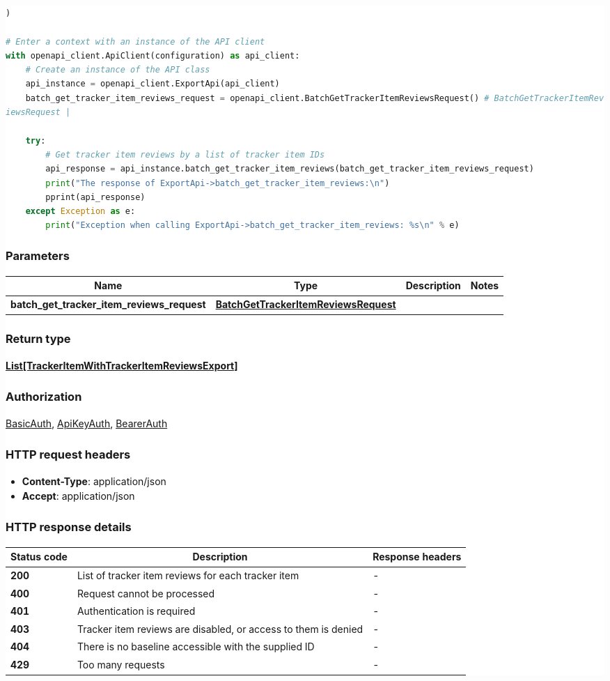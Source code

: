 ```python
)

# Enter a context with an instance of the API client
with openapi_client.ApiClient(configuration) as api_client:
    # Create an instance of the API class
    api_instance = openapi_client.ExportApi(api_client)
    batch_get_tracker_item_reviews_request = openapi_client.BatchGetTrackerItemReviewsRequest() # BatchGetTrackerItemReviewsRequest | 

    try:
        # Get tracker item reviews by a list of tracker item IDs
        api_response = api_instance.batch_get_tracker_item_reviews(batch_get_tracker_item_reviews_request)
        print("The response of ExportApi->batch_get_tracker_item_reviews:\n")
        pprint(api_response)
    except Exception as e:
        print("Exception when calling ExportApi->batch_get_tracker_item_reviews: %s\n" % e)
```



### Parameters


Name | Type | Description  | Notes
------------- | ------------- | ------------- | -------------
 **batch_get_tracker_item_reviews_request** | [**BatchGetTrackerItemReviewsRequest**](BatchGetTrackerItemReviewsRequest.md)|  | 

### Return type

[**List[TrackerItemWithTrackerItemReviewsExport]**](TrackerItemWithTrackerItemReviewsExport.md)

### Authorization

[BasicAuth](../README.md#BasicAuth), [ApiKeyAuth](../README.md#ApiKeyAuth), [BearerAuth](../README.md#BearerAuth)

### HTTP request headers

 - **Content-Type**: application/json
 - **Accept**: application/json

### HTTP response details

| Status code | Description | Response headers |
|-------------|-------------|------------------|
**200** | List of tracker item reviews for each tracker item |  -  |
**400** | Request cannot be processed |  -  |
**401** | Authentication is required |  -  |
**403** | Tracker item reviews are disabled, or access to them is denied |  -  |
**404** | There is no baseline accessible with the supplied ID |  -  |
**429** | Too many requests |  -  |
